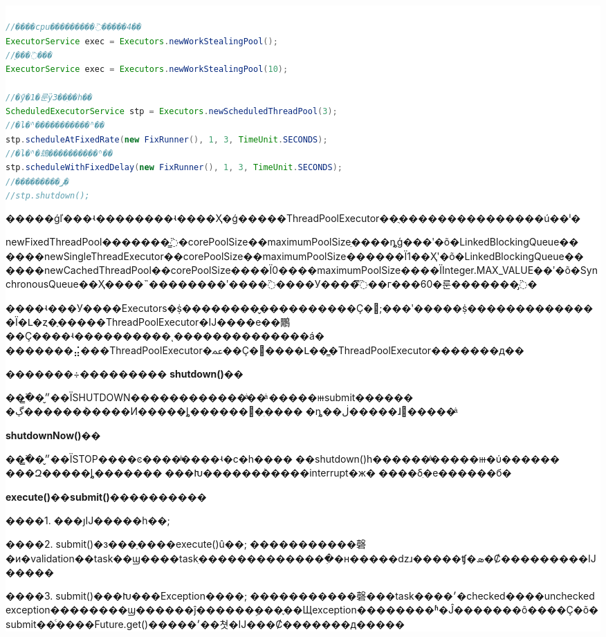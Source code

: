 ```java

//����cpu���������߳�����4��
ExecutorService exec = Executors.newWorkStealingPool();
//ָ���߳���
ExecutorService exec = Executors.newWorkStealingPool(10);

//�ӳ�1�룬ÿ3��ִ��һ��
ScheduledExecutorService stp = Executors.newScheduledThreadPool(3);
//�ȴ�ʱ���������ִ��ʱ��
stp.scheduleAtFixedRate(new FixRunner(), 1, 3, TimeUnit.SECONDS);
//�ȴ�ʱ�䲻��������ִ��ʱ��
stp.scheduleWithFixedDelay(new FixRunner(), 1, 3, TimeUnit.SECONDS);
//���������ܹر�
//stp.shutdown();
```

�����ǵľ���ʵ��������ʵ����Ҳ�ǵ�����ThreadPoolExecutor��ֻ���������������ú��ˡ�

newFixedThreadPool�������̳߳�corePoolSize��maximumPoolSizeֵ����ȵģ���ʹ�õ�LinkedBlockingQueue��
����newSingleThreadExecutor��corePoolSize��maximumPoolSize������Ϊ1��Ҳʹ�õ�LinkedBlockingQueue��
����newCachedThreadPool��corePoolSize����Ϊ0����maximumPoolSize����ΪInteger.MAX_VALUE��ʹ�õ�SynchronousQueue��Ҳ����˵��������ʹ����߳����У����߳̿��г���60�룬�������̡߳�

����ʵ���У����Executors�ṩ��������̬����������Ҫ�󣬾;���ʹ�����ṩ��������������Ϊ�Լ�ȥ�ֶ�����ThreadPoolExecutor�Ĳ����е��鷳��Ҫ����ʵ����������ͺ��������������á�
�������⣬���ThreadPoolExecutor�ﲻ��Ҫ�󣬿����Լ��̳�ThreadPoolExecutor�������д��



�������÷���������
		**shutdown()��**

���̳߳�״̬��ΪSHUTDOWN������������ֹͣ��
    	ֹͣ�����ⲿsubmit������
    	�ڲ������ܵ�����Ͷ�����ȴ������񣬻�ִ����
    	�ȵ��ڶ�����ɺ󣬲�����ֹͣ

**shutdownNow()��**

���̳߳�״̬��ΪSTOP����ͼ����ֹͣ����ʵ�ϲ�һ����
    	��shutdown()һ������ֹͣ�����ⲿ�ύ������
    	���Զ�����ȴ�������
   	 ���Խ������ܵ�����interrupt�ж�
    	����δִ�е������б�

**execute()��submit()**����������

����1. ���յĲ�����һ��;

����2. submit()�з���ֵ����execute()û��;
�����������磬�и�validation��task��ϣ����taskִ��������������ִ�н�����ǳɹ�����ʧ�ܣ�Ȼ���������Ĳ�����

����3. submit()���Խ���Exception����;
�����������磬���task����׳�checked����unchecked exception��������ϣ������ĵ������ܹ���֪��Щexception��������ʱ�Ĵ�������ô����Ҫ�õ�submit��ͨ����Future.get()�����׳��쳣�Ĳ���Ȼ�������д�����

